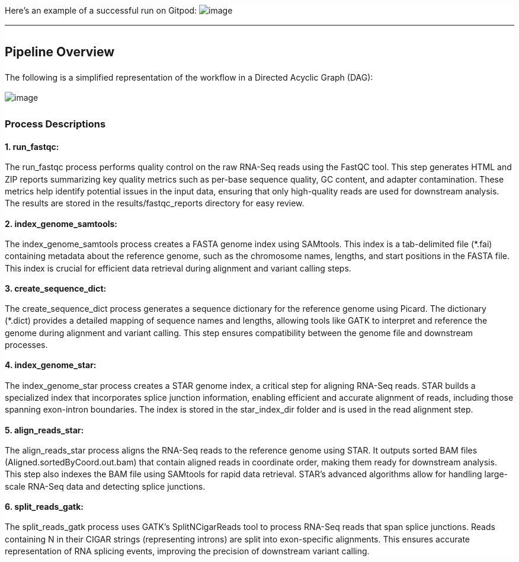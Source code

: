 Here’s an example of a successful run on Gitpod:
![image](https://github.com/user-attachments/assets/56280f51-0b4d-4082-91c7-60970ee7aa88)

---

## Pipeline Overview
The following is a simplified representation of the workflow in a Directed Acyclic Graph (DAG):

![image](https://github.com/user-attachments/assets/31849b68-4c28-484f-ae7b-606ac3cc41eb)


### Process Descriptions

**1. run_fastqc:**
   
The run_fastqc process performs quality control on the raw RNA-Seq reads using the FastQC tool. This step generates HTML and ZIP reports summarizing key quality metrics such as per-base sequence quality, GC content, and adapter contamination. These metrics help identify potential issues in the input data, ensuring that only high-quality reads are used for downstream analysis. The results are stored in the results/fastqc_reports directory for easy review.

**2. index_genome_samtools:**
   
The index_genome_samtools process creates a FASTA genome index using SAMtools. This index is a tab-delimited file (*.fai) containing metadata about the reference genome, such as the chromosome names, lengths, and start positions in the FASTA file. This index is crucial for efficient data retrieval during alignment and variant calling steps.

**3. create_sequence_dict:**
   
The create_sequence_dict process generates a sequence dictionary for the reference genome using Picard. The dictionary (*.dict) provides a detailed mapping of sequence names and lengths, allowing tools like GATK to interpret and reference the genome during alignment and variant calling. This step ensures compatibility between the genome file and downstream processes.

**4. index_genome_star:**
   
The index_genome_star process creates a STAR genome index, a critical step for aligning RNA-Seq reads. STAR builds a specialized index that incorporates splice junction information, enabling efficient and accurate alignment of reads, including those spanning exon-intron boundaries. The index is stored in the star_index_dir folder and is used in the read alignment step.

**5. align_reads_star:**
    
The align_reads_star process aligns the RNA-Seq reads to the reference genome using STAR. It outputs sorted BAM files (Aligned.sortedByCoord.out.bam) that contain aligned reads in coordinate order, making them ready for downstream analysis. This step also indexes the BAM file using SAMtools for rapid data retrieval. STAR’s advanced algorithms allow for handling large-scale RNA-Seq data and detecting splice junctions.

**6. split_reads_gatk:**
    
The split_reads_gatk process uses GATK’s SplitNCigarReads tool to process RNA-Seq reads that span splice junctions. Reads containing N in their CIGAR strings (representing introns) are split into exon-specific alignments. This ensures accurate representation of RNA splicing events, improving the precision of downstream variant calling.
